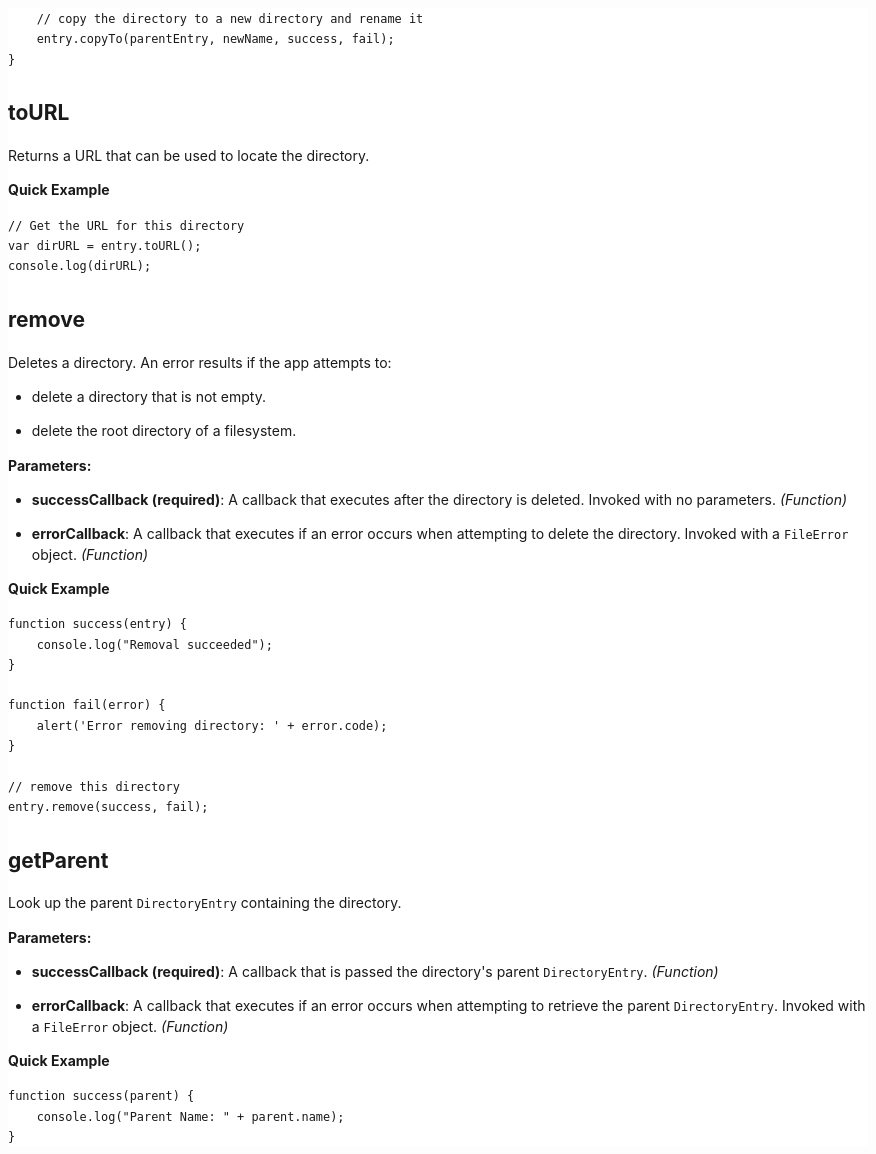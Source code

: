         // copy the directory to a new directory and rename it
        entry.copyTo(parentEntry, newName, success, fail);
    }

## toURL

Returns a URL that can be used to locate the directory.

__Quick Example__

    // Get the URL for this directory
    var dirURL = entry.toURL();
    console.log(dirURL);

## remove

Deletes a directory. An error results if the app attempts to:

- delete a directory that is not empty.

- delete the root directory of a filesystem.

__Parameters:__

- __successCallback (required)__: A callback that executes after the directory is deleted.  Invoked with no parameters. _(Function)_

- __errorCallback__: A callback that executes if an error occurs when attempting to delete the directory. Invoked with a `FileError` object. _(Function)_

__Quick Example__

    function success(entry) {
        console.log("Removal succeeded");
    }

    function fail(error) {
        alert('Error removing directory: ' + error.code);
    }

    // remove this directory
    entry.remove(success, fail);

## getParent

Look up the parent `DirectoryEntry` containing the directory.

__Parameters:__

- __successCallback (required)__: A callback that is passed the directory's parent `DirectoryEntry`. _(Function)_

- __errorCallback__: A callback that executes if an error occurs when attempting to retrieve the parent `DirectoryEntry`. Invoked with a `FileError` object. _(Function)_

__Quick Example__

    function success(parent) {
        console.log("Parent Name: " + parent.name);
    }
